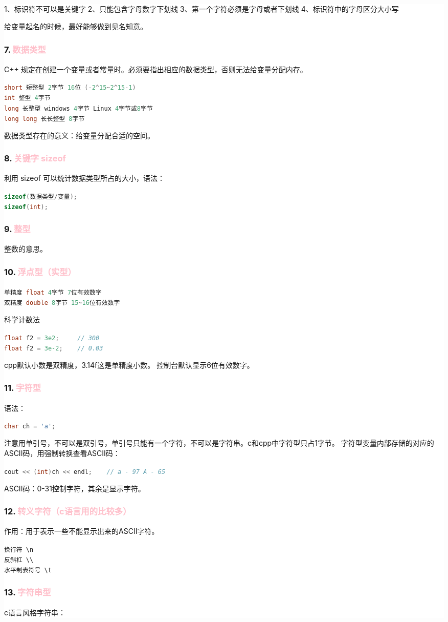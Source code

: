 1、标识符不可以是关键字
2、只能包含字母数字下划线
3、第一个字符必须是字母或者下划线
4、标识符中的字母区分大小写

给变量起名的时候，最好能够做到见名知意。
###  7. <a name='fontcolorpinkfont-1'></a><font color = pink>数据类型</font>
C++ 规定在创建一个变量或者常量时。必须要指出相应的数据类型，否则无法给变量分配内存。
```cpp
short 短整型 2字节 16位 (-2^15~2^15-1)
int 整型 4字节
long 长整型 windows 4字节 Linux 4字节或8字节
long long 长长整型 8字节
```
数据类型存在的意义：给变量分配合适的空间。
###  8. <a name='fontcolorpinksizeoffont'></a><font color = pink>关键字 sizeof</font>
利用 sizeof 可以统计数据类型所占的大小，语法：
```cpp
sizeof(数据类型/变量);
sizeof(int);
```
###  9. <a name='fontcolorpinkfont-1'></a><font color = pink>整型</font>
整数的意思。
###  10. <a name='fontcolorpinkfont-1'></a><font color = pink>浮点型（实型）</font>
```cpp
单精度 float 4字节 7位有效数字
双精度 double 8字节 15~16位有效数字
```
科学计数法
```cpp
float f2 = 3e2;     // 300		
float f2 = 3e-2;    // 0.03
```
cpp默认小数是双精度，3.14f这是单精度小数。
控制台默认显示6位有效数字。
###  11. <a name='fontcolorpinkfont-1'></a><font color = pink>字符型</font>
语法：
```cpp
char ch = 'a';
```
注意用单引号，不可以是双引号，单引号只能有一个字符，不可以是字符串。c和cpp中字符型只占1字节。
字符型变量内部存储的对应的ASCII码，用强制转换查看ASCII码：
```cpp
cout << (int)ch << endl;    // a - 97 A - 65
```
ASCII码：0-31控制字符，其余是显示字符。
###  12. <a name='fontcolorpinkcfont'></a><font color = pink>转义字符（c语言用的比较多）</font>
作用：用于表示一些不能显示出来的ASCII字符。
```cpp
换行符 \n
反斜杠 \\
水平制表符号 \t
```
###  13. <a name='fontcolorpinkfont-1'></a><font color = pink>字符串型</font>
c语言风格字符串：